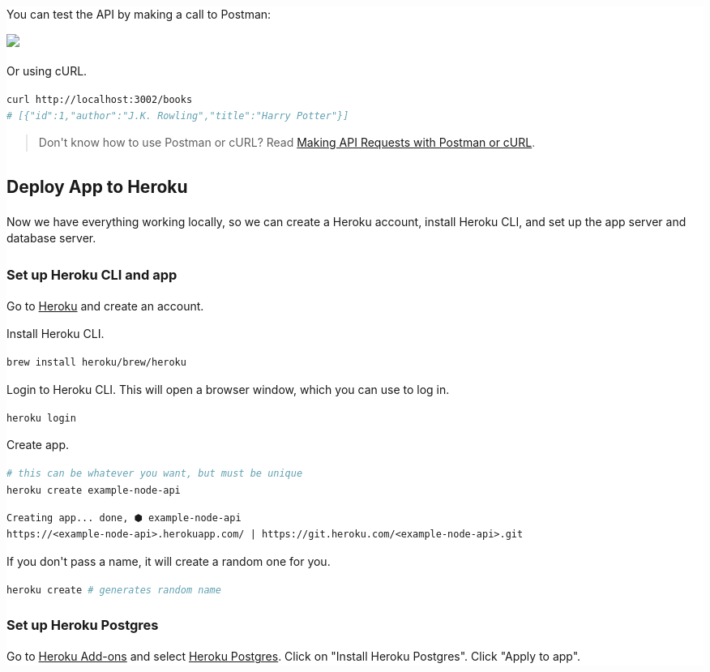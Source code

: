 You can test the API by making a call to Postman:

![](../images/heroku1.png)

Or using cURL.

```bash
curl http://localhost:3002/books
# [{"id":1,"author":"J.K. Rowling","title":"Harry Potter"}]
```

> Don't know how to use Postman or cURL? Read [Making API Requests with Postman or cURL](/making-api-requests-postman-curl/).

## Deploy App to Heroku

Now we have everything working locally, so we can create a Heroku account, install Heroku CLI, and set up the app server and database server.

### Set up Heroku CLI and app

Go to [Heroku](https://heroku.com) and create an account.

Install Heroku CLI.

```bash
brew install heroku/brew/heroku
```

Login to Heroku CLI. This will open a browser window, which you can use to log in.

```bash
heroku login
```

Create app.

```bash
# this can be whatever you want, but must be unique
heroku create example-node-api
```

```terminal
Creating app... done, ⬢ example-node-api
https://<example-node-api>.herokuapp.com/ | https://git.heroku.com/<example-node-api>.git
```

If you don't pass a name, it will create a random one for you.

```bash
heroku create # generates random name
```

### Set up Heroku Postgres

Go to [Heroku Add-ons](https://elements.heroku.com/addons) and select [Heroku Postgres](https://elements.heroku.com/addons/heroku-postgresql). Click on "Install Heroku Postgres". Click "Apply to app".

